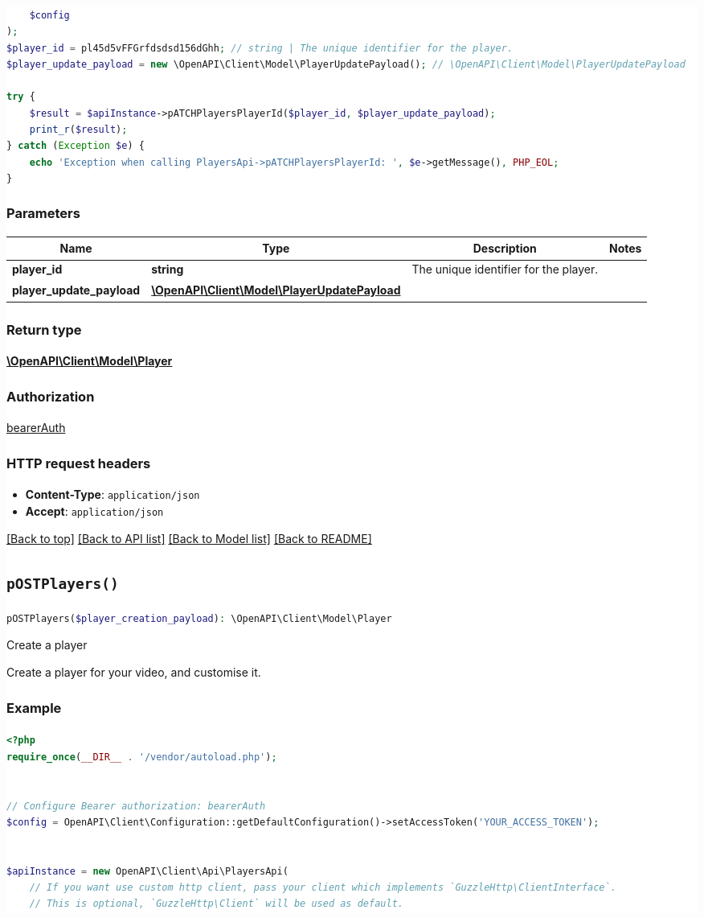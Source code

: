 ```php
    $config
);
$player_id = pl45d5vFFGrfdsdsd156dGhh; // string | The unique identifier for the player.
$player_update_payload = new \OpenAPI\Client\Model\PlayerUpdatePayload(); // \OpenAPI\Client\Model\PlayerUpdatePayload

try {
    $result = $apiInstance->pATCHPlayersPlayerId($player_id, $player_update_payload);
    print_r($result);
} catch (Exception $e) {
    echo 'Exception when calling PlayersApi->pATCHPlayersPlayerId: ', $e->getMessage(), PHP_EOL;
}
```

### Parameters

| Name | Type | Description  | Notes |
| ------------- | ------------- | ------------- | ------------- |
| **player_id** | **string**| The unique identifier for the player. | |
| **player_update_payload** | [**\OpenAPI\Client\Model\PlayerUpdatePayload**](../Model/PlayerUpdatePayload.md)|  | |

### Return type

[**\OpenAPI\Client\Model\Player**](../Model/Player.md)

### Authorization

[bearerAuth](../../README.md#bearerAuth)

### HTTP request headers

- **Content-Type**: `application/json`
- **Accept**: `application/json`

[[Back to top]](#) [[Back to API list]](../../README.md#endpoints)
[[Back to Model list]](../../README.md#models)
[[Back to README]](../../README.md)

## `pOSTPlayers()`

```php
pOSTPlayers($player_creation_payload): \OpenAPI\Client\Model\Player
```

Create a player

Create a player for your video, and customise it.

### Example

```php
<?php
require_once(__DIR__ . '/vendor/autoload.php');


// Configure Bearer authorization: bearerAuth
$config = OpenAPI\Client\Configuration::getDefaultConfiguration()->setAccessToken('YOUR_ACCESS_TOKEN');


$apiInstance = new OpenAPI\Client\Api\PlayersApi(
    // If you want use custom http client, pass your client which implements `GuzzleHttp\ClientInterface`.
    // This is optional, `GuzzleHttp\Client` will be used as default.
```